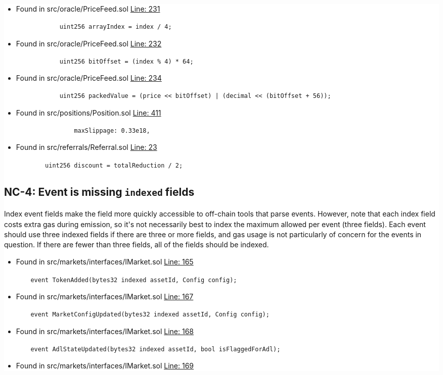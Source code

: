 - Found in src/oracle/PriceFeed.sol [Line: 231](src/oracle/PriceFeed.sol#L231)

	```solidity
	            uint256 arrayIndex = index / 4;
	```

- Found in src/oracle/PriceFeed.sol [Line: 232](src/oracle/PriceFeed.sol#L232)

	```solidity
	            uint256 bitOffset = (index % 4) * 64;
	```

- Found in src/oracle/PriceFeed.sol [Line: 234](src/oracle/PriceFeed.sol#L234)

	```solidity
	            uint256 packedValue = (price << bitOffset) | (decimal << (bitOffset + 56));
	```

- Found in src/positions/Position.sol [Line: 411](src/positions/Position.sol#L411)

	```solidity
	                maxSlippage: 0.33e18,
	```

- Found in src/referrals/Referral.sol [Line: 23](src/referrals/Referral.sol#L23)

	```solidity
	        uint256 discount = totalReduction / 2;
	```



## NC-4: Event is missing `indexed` fields

Index event fields make the field more quickly accessible to off-chain tools that parse events. However, note that each index field costs extra gas during emission, so it's not necessarily best to index the maximum allowed per event (three fields). Each event should use three indexed fields if there are three or more fields, and gas usage is not particularly of concern for the events in question. If there are fewer than three fields, all of the fields should be indexed.

- Found in src/markets/interfaces/IMarket.sol [Line: 165](src/markets/interfaces/IMarket.sol#L165)

	```solidity
	    event TokenAdded(bytes32 indexed assetId, Config config);
	```

- Found in src/markets/interfaces/IMarket.sol [Line: 167](src/markets/interfaces/IMarket.sol#L167)

	```solidity
	    event MarketConfigUpdated(bytes32 indexed assetId, Config config);
	```

- Found in src/markets/interfaces/IMarket.sol [Line: 168](src/markets/interfaces/IMarket.sol#L168)

	```solidity
	    event AdlStateUpdated(bytes32 indexed assetId, bool isFlaggedForAdl);
	```

- Found in src/markets/interfaces/IMarket.sol [Line: 169](src/markets/interfaces/IMarket.sol#L169)
